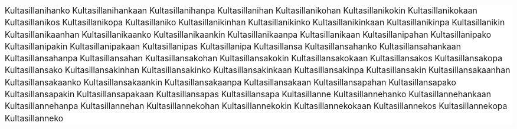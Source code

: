Kultasillanihanko
Kultasillanihankaan
Kultasillanihanpa
Kultasillanihan
Kultasillanikohan
Kultasillanikokin
Kultasillanikokaan
Kultasillanikos
Kultasillanikopa
Kultasillaniko
Kultasillanikinhan
Kultasillanikinko
Kultasillanikinkaan
Kultasillanikinpa
Kultasillanikin
Kultasillanikaanhan
Kultasillanikaanko
Kultasillanikaankin
Kultasillanikaanpa
Kultasillanikaan
Kultasillanipahan
Kultasillanipako
Kultasillanipakin
Kultasillanipakaan
Kultasillanipas
Kultasillanipa
Kultasillansa
Kultasillansahanko
Kultasillansahankaan
Kultasillansahanpa
Kultasillansahan
Kultasillansakohan
Kultasillansakokin
Kultasillansakokaan
Kultasillansakos
Kultasillansakopa
Kultasillansako
Kultasillansakinhan
Kultasillansakinko
Kultasillansakinkaan
Kultasillansakinpa
Kultasillansakin
Kultasillansakaanhan
Kultasillansakaanko
Kultasillansakaankin
Kultasillansakaanpa
Kultasillansakaan
Kultasillansapahan
Kultasillansapako
Kultasillansapakin
Kultasillansapakaan
Kultasillansapas
Kultasillansapa
Kultasillanne
Kultasillannehanko
Kultasillannehankaan
Kultasillannehanpa
Kultasillannehan
Kultasillannekohan
Kultasillannekokin
Kultasillannekokaan
Kultasillannekos
Kultasillannekopa
Kultasillanneko